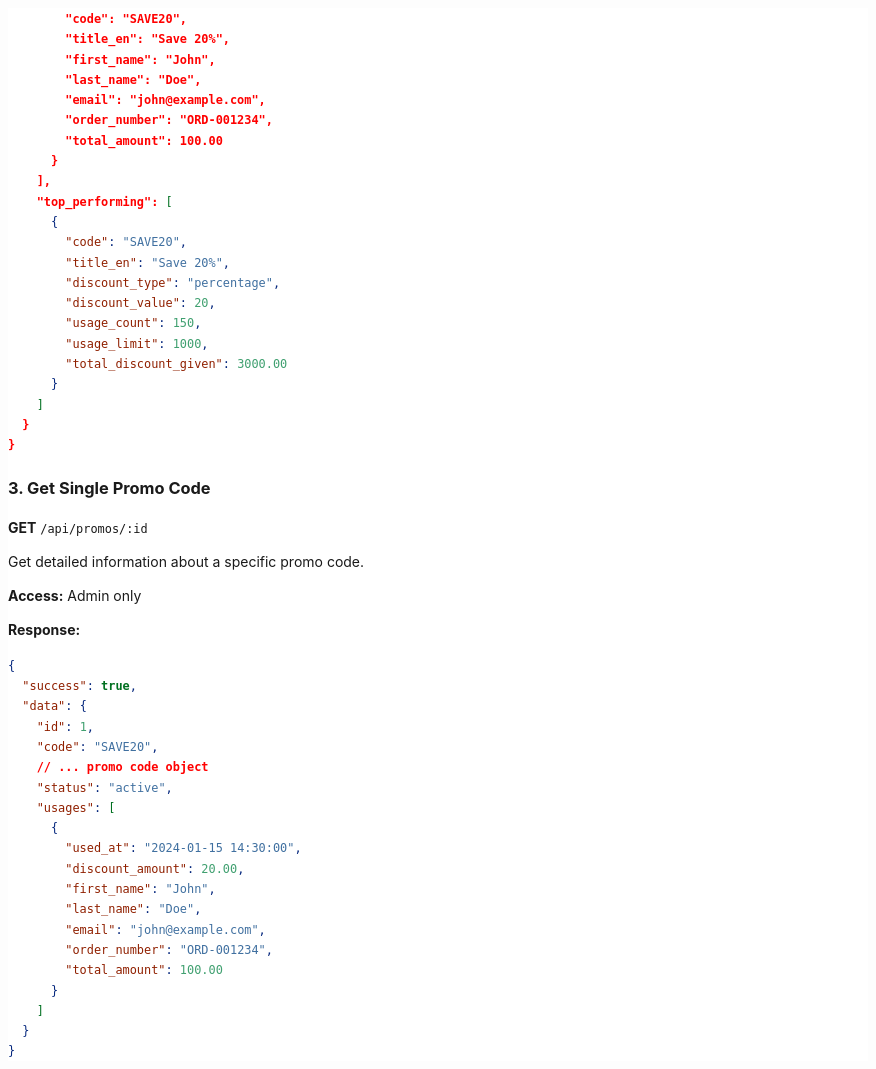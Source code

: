 ```json
        "code": "SAVE20",
        "title_en": "Save 20%",
        "first_name": "John",
        "last_name": "Doe",
        "email": "john@example.com",
        "order_number": "ORD-001234",
        "total_amount": 100.00
      }
    ],
    "top_performing": [
      {
        "code": "SAVE20",
        "title_en": "Save 20%",
        "discount_type": "percentage",
        "discount_value": 20,
        "usage_count": 150,
        "usage_limit": 1000,
        "total_discount_given": 3000.00
      }
    ]
  }
}
```

### 3. Get Single Promo Code
**GET** `/api/promos/:id`

Get detailed information about a specific promo code.

**Access:** Admin only

**Response:**
```json
{
  "success": true,
  "data": {
    "id": 1,
    "code": "SAVE20",
    // ... promo code object
    "status": "active",
    "usages": [
      {
        "used_at": "2024-01-15 14:30:00",
        "discount_amount": 20.00,
        "first_name": "John",
        "last_name": "Doe",
        "email": "john@example.com",
        "order_number": "ORD-001234",
        "total_amount": 100.00
      }
    ]
  }
}
```
